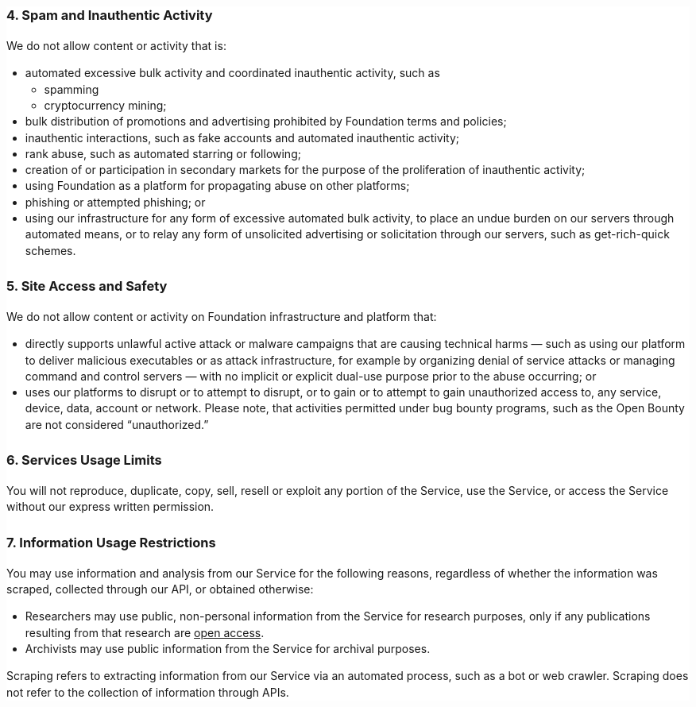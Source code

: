 ### 4. Spam and Inauthentic Activity  <a href="#id-4-spam-and-inauthentic-activity-on-github" id="id-4-spam-and-inauthentic-activity-on-github"></a>

We do not allow content or activity that is:

* automated excessive bulk activity and coordinated inauthentic activity, such as&#x20;
  * spamming&#x20;
  * cryptocurrency mining;
* bulk distribution of promotions and advertising prohibited by Foundation terms and policies;
* inauthentic interactions, such as fake accounts and automated inauthentic activity;
* rank abuse, such as automated starring or following;
* creation of or participation in secondary markets for the purpose of the proliferation of inauthentic activity;
* using Foundation as a platform for propagating abuse on other platforms;
* phishing or attempted phishing; or
* using our infrastructure for any form of excessive automated bulk activity, to place an undue burden on our servers through automated means, or to relay any form of unsolicited advertising or solicitation through our servers, such as get-rich-quick schemes.

### 5. Site Access and Safety <a href="#id-5-site-access-and-safety" id="id-5-site-access-and-safety"></a>

We do not allow content or activity on Foundation infrastructure and platform that:

* directly supports unlawful active attack or malware campaigns that are causing technical harms — such as using our platform to deliver malicious executables or as attack infrastructure, for example by organizing denial of service attacks or managing command and control servers — with no implicit or explicit dual-use purpose prior to the abuse occurring; or
* uses our platforms to disrupt or to attempt to disrupt, or to gain or to attempt to gain unauthorized access to, any service, device, data, account or network. Please note, that activities permitted under bug bounty programs, such as the Open Bounty are not considered “unauthorized.”

### 6. Services Usage Limits <a href="#id-6-services-usage-limits" id="id-6-services-usage-limits"></a>

You will not reproduce, duplicate, copy, sell, resell or exploit any portion of the Service, use the Service, or access the Service without our express written permission.

### 7. Information Usage Restrictions <a href="#id-7-information-usage-restrictions" id="id-7-information-usage-restrictions"></a>

You may use information and analysis from our Service for the following reasons, regardless of whether the information was scraped, collected through our API, or obtained otherwise:

* Researchers may use public, non-personal information from the Service for research purposes, only if any publications resulting from that research are [open access](https://en.wikipedia.org/wiki/Open\_access).
* Archivists may use public information from the Service for archival purposes.

Scraping refers to extracting information from our Service via an automated process, such as a bot or web crawler. Scraping does not refer to the collection of information through APIs.&#x20;
